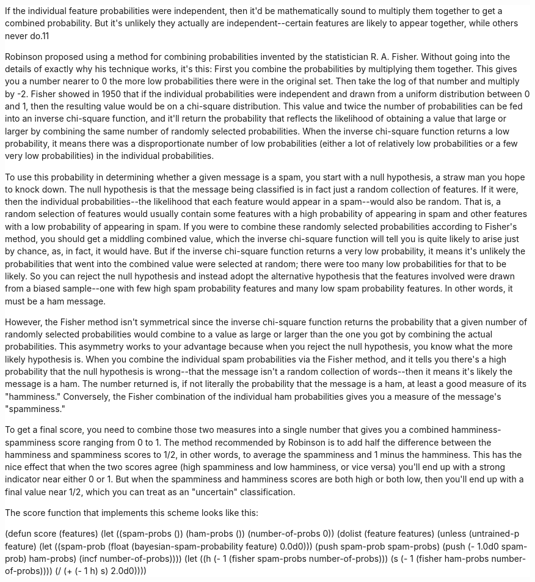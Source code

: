 If the individual feature probabilities were independent, then it'd be mathematically sound to multiply them together to get a combined probability. But it's unlikely they actually are independent--certain features are likely to appear together, while others never do.11

Robinson proposed using a method for combining probabilities invented by the statistician R. A. Fisher. Without going into the details of exactly why his technique works, it's this: First you combine the probabilities by multiplying them together. This gives you a number nearer to 0 the more low probabilities there were in the original set. Then take the log of that number and multiply by -2. Fisher showed in 1950 that if the individual probabilities were independent and drawn from a uniform distribution between 0 and 1, then the resulting value would be on a chi-square distribution. This value and twice the number of probabilities can be fed into an inverse chi-square function, and it'll return the probability that reflects the likelihood of obtaining a value that large or larger by combining the same number of randomly selected probabilities. When the inverse chi-square function returns a low probability, it means there was a disproportionate number of low probabilities (either a lot of relatively low probabilities or a few very low probabilities) in the individual probabilities.

To use this probability in determining whether a given message is a spam, you start with a null hypothesis, a straw man you hope to knock down. The null hypothesis is that the message being classified is in fact just a random collection of features. If it were, then the individual probabilities--the likelihood that each feature would appear in a spam--would also be random. That is, a random selection of features would usually contain some features with a high probability of appearing in spam and other features with a low probability of appearing in spam. If you were to combine these randomly selected probabilities according to Fisher's method, you should get a middling combined value, which the inverse chi-square function will tell you is quite likely to arise just by chance, as, in fact, it would have. But if the inverse chi-square function returns a very low probability, it means it's unlikely the probabilities that went into the combined value were selected at random; there were too many low probabilities for that to be likely. So you can reject the null hypothesis and instead adopt the alternative hypothesis that the features involved were drawn from a biased sample--one with few high spam probability features and many low spam probability features. In other words, it must be a ham message.

However, the Fisher method isn't symmetrical since the inverse chi-square function returns the probability that a given number of randomly selected probabilities would combine to a value as large or larger than the one you got by combining the actual probabilities. This asymmetry works to your advantage because when you reject the null hypothesis, you know what the more likely hypothesis is. When you combine the individual spam probabilities via the Fisher method, and it tells you there's a high probability that the null hypothesis is wrong--that the message isn't a random collection of words--then it means it's likely the message is a ham. The number returned is, if not literally the probability that the message is a ham, at least a good measure of its "hamminess." Conversely, the Fisher combination of the individual ham probabilities gives you a measure of the message's "spamminess."

To get a final score, you need to combine those two measures into a single number that gives you a combined hamminess-spamminess score ranging from 0 to 1. The method recommended by Robinson is to add half the difference between the hamminess and spamminess scores to 1/2, in other words, to average the spamminess and 1 minus the hamminess. This has the nice effect that when the two scores agree (high spamminess and low hamminess, or vice versa) you'll end up with a strong indicator near either 0 or 1. But when the spamminess and hamminess scores are both high or both low, then you'll end up with a final value near 1/2, which you can treat as an "uncertain" classification.

The score function that implements this scheme looks like this:

(defun score (features) (let ((spam-probs ()) (ham-probs ()) (number-of-probs 0)) (dolist (feature features) (unless (untrained-p feature) (let ((spam-prob (float (bayesian-spam-probability feature) 0.0d0))) (push spam-prob spam-probs) (push (- 1.0d0 spam-prob) ham-probs) (incf number-of-probs)))) (let ((h (- 1 (fisher spam-probs number-of-probs))) (s (- 1 (fisher ham-probs number-of-probs)))) (/ (+ (- 1 h) s) 2.0d0))))
